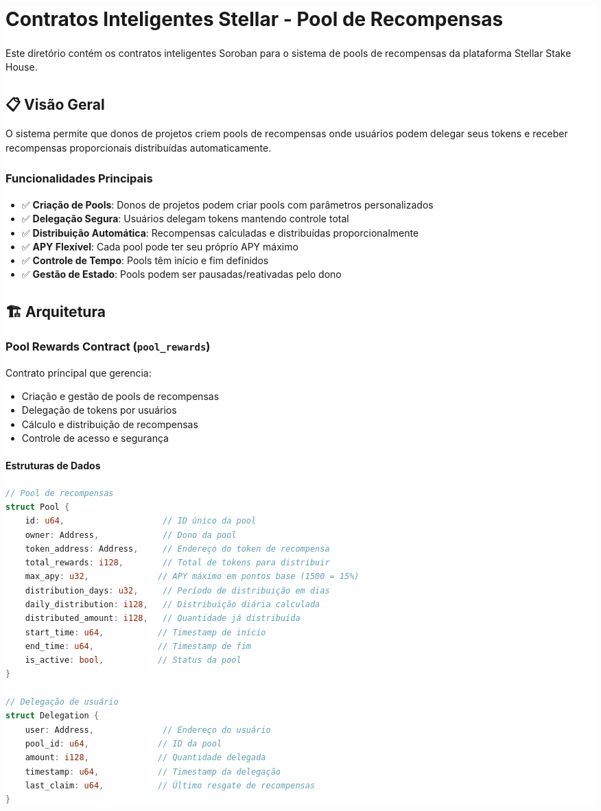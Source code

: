 # Contratos Inteligentes Stellar - Pool de Recompensas

Este diretório contém os contratos inteligentes Soroban para o sistema de pools de recompensas da plataforma Stellar Stake House.

## 📋 Visão Geral

O sistema permite que donos de projetos criem pools de recompensas onde usuários podem delegar seus tokens e receber recompensas proporcionais distribuídas automaticamente.

### Funcionalidades Principais

- ✅ **Criação de Pools**: Donos de projetos podem criar pools com parâmetros personalizados
- ✅ **Delegação Segura**: Usuários delegam tokens mantendo controle total
- ✅ **Distribuição Automática**: Recompensas calculadas e distribuídas proporcionalmente
- ✅ **APY Flexível**: Cada pool pode ter seu próprio APY máximo
- ✅ **Controle de Tempo**: Pools têm início e fim definidos
- ✅ **Gestão de Estado**: Pools podem ser pausadas/reativadas pelo dono

## 🏗️ Arquitetura

### Pool Rewards Contract (`pool_rewards`)

Contrato principal que gerencia:
- Criação e gestão de pools de recompensas
- Delegação de tokens por usuários
- Cálculo e distribuição de recompensas
- Controle de acesso e segurança

#### Estruturas de Dados

```rust
// Pool de recompensas
struct Pool {
    id: u64,                    // ID único da pool
    owner: Address,             // Dono da pool
    token_address: Address,     // Endereço do token de recompensa
    total_rewards: i128,        // Total de tokens para distribuir
    max_apy: u32,              // APY máximo em pontos base (1500 = 15%)
    distribution_days: u32,     // Período de distribuição em dias
    daily_distribution: i128,   // Distribuição diária calculada
    distributed_amount: i128,   // Quantidade já distribuída
    start_time: u64,           // Timestamp de início
    end_time: u64,             // Timestamp de fim
    is_active: bool,           // Status da pool
}

// Delegação de usuário
struct Delegation {
    user: Address,              // Endereço do usuário
    pool_id: u64,              // ID da pool
    amount: i128,              // Quantidade delegada
    timestamp: u64,            // Timestamp da delegação
    last_claim: u64,           // Último resgate de recompensas
}
```
